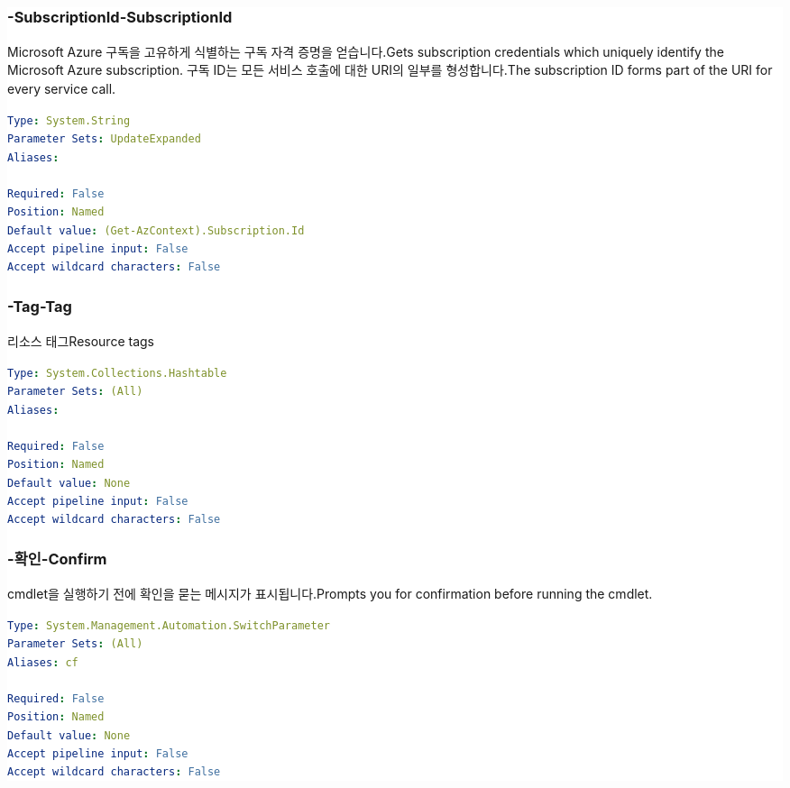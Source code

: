 ### <span data-ttu-id="934d9-167">-SubscriptionId</span><span class="sxs-lookup"><span data-stu-id="934d9-167">-SubscriptionId</span></span>
<span data-ttu-id="934d9-168">Microsoft Azure 구독을 고유하게 식별하는 구독 자격 증명을 얻습니다.</span><span class="sxs-lookup"><span data-stu-id="934d9-168">Gets subscription credentials which uniquely identify the Microsoft Azure subscription.</span></span>
<span data-ttu-id="934d9-169">구독 ID는 모든 서비스 호출에 대한 URI의 일부를 형성합니다.</span><span class="sxs-lookup"><span data-stu-id="934d9-169">The subscription ID forms part of the URI for every service call.</span></span>

```yaml
Type: System.String
Parameter Sets: UpdateExpanded
Aliases:

Required: False
Position: Named
Default value: (Get-AzContext).Subscription.Id
Accept pipeline input: False
Accept wildcard characters: False
```

### <span data-ttu-id="934d9-170">-Tag</span><span class="sxs-lookup"><span data-stu-id="934d9-170">-Tag</span></span>
<span data-ttu-id="934d9-171">리소스 태그</span><span class="sxs-lookup"><span data-stu-id="934d9-171">Resource tags</span></span>

```yaml
Type: System.Collections.Hashtable
Parameter Sets: (All)
Aliases:

Required: False
Position: Named
Default value: None
Accept pipeline input: False
Accept wildcard characters: False
```

### <span data-ttu-id="934d9-172">-확인</span><span class="sxs-lookup"><span data-stu-id="934d9-172">-Confirm</span></span>
<span data-ttu-id="934d9-173">cmdlet을 실행하기 전에 확인을 묻는 메시지가 표시됩니다.</span><span class="sxs-lookup"><span data-stu-id="934d9-173">Prompts you for confirmation before running the cmdlet.</span></span>

```yaml
Type: System.Management.Automation.SwitchParameter
Parameter Sets: (All)
Aliases: cf

Required: False
Position: Named
Default value: None
Accept pipeline input: False
Accept wildcard characters: False
```
